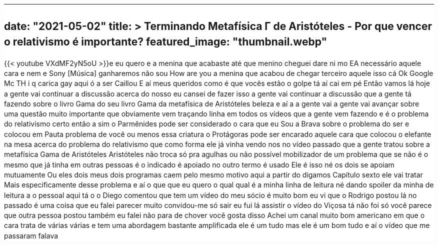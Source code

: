 
---
date: "2021-05-02"
title: > 
    Terminando Metafísica Γ de Aristóteles - Por que vencer o relativismo é importante?
featured_image: "thumbnail.webp"
---
{{< youtube VXdMF2yN5oU >}}e eu quero e a menina que acabaste até
que menino cheguei dare ni mo EA
necessário aquele cara e nem e Sony
[Música]
ganharemos não sou How are you a menina
que acabou de chegar terceiro aquele
isso cá
Ok Google Mc TH i q carica gay aqui ó
a ser Caillou E aí meus queridos como é
que vocês estão o golpe tá aí cai em pé
Então vamos lá hoje a gente vai
continuar a discussão acerca do nosso eu
cansei de fazer isso a gente vai
continuar a discussão que a gente tá
fazendo sobre o livro Gama do seu livro
Gama da metafísica de Aristóteles beleza
e aí a a gente vai a gente vai avançar
sobre uma questão muito importante que
obviamente vem traçando linha em todos
os vídeos que a gente vem fazendo e é o
problema do relativismo certo então a
sim o Parmênides pode ser considerado o
cara que eu Sou a Brava sobre o problema
do ser e colocou em Pauta problema de
você
ou menos essa criatura o Protágoras pode
ser encarado aquele cara que colocou o
elefante na mesa acerca do problema do
relativismo que como forma ele já vinha
vendo nos no vídeo passado que a gente
tratou sobre a metafísica Gama de
Aristóteles Aristóteles não troca só pra
agulhas ou não possível mobilizador de
um problema que se não é o mesmo que já
tinha em outras pessoas é o indicado é
apoiado no outro termo é usado Ele é
isso né os dois se apoiam mutuamente Ou
eles dois meus dois programas caem pelo
mesmo motivo aqui a partir do digamos
Capítulo sexto ele vai tratar Mais
especificamente desse problema e aí o
que que eu quero o qual qual é a minha
linha de leitura né dando spoiler da
minha de leitura a o pessoal aqui tá o o
Diego comentou que tem um vídeo do meu
sócio é muito bom eu vi que o Rodrigo
postou lá no passado
é uma coisa que eu falei parecer muito
convidou-me só sair eu fui lá assistir o
vídeo do Viçosa tá não foi só você
parece que outra pessoa postou também eu
falei não para de chover você gosta
disso Achei um canal muito bom americano
em que o cara trata de várias várias e
tem uma abordagem bastante amplificada
ele é um tudo mas ele é um bom tudo e aí
o vídeo que me passaram falava